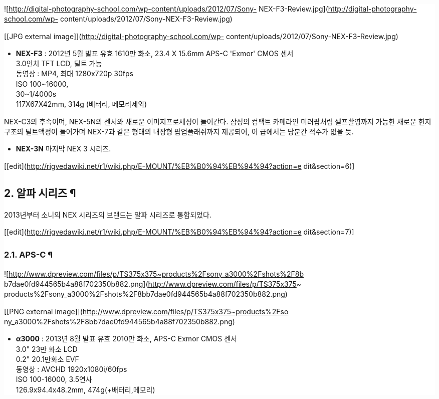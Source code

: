   

![http://digital-photography-school.com/wp-content/uploads/2012/07/Sony-
NEX-F3-Review.jpg](http://digital-photography-school.com/wp-
content/uploads/2012/07/Sony-NEX-F3-Review.jpg)

[[JPG external image]](http://digital-photography-school.com/wp-
content/uploads/2012/07/Sony-NEX-F3-Review.jpg)

  

  * **NEX-F3** : 2012년 5월 발표
유효 1610만 화소, 23.4 X 15.6mm APS-C 'Exmor' CMOS 센서  
3.0인치 TFT LCD, 틸트 가능  
동영상 : MP4, 최대 1280x720p 30fps  
ISO 100~16000,  
30~1/4000s  
117X67X42mm, 314g (배터리, 메모리제외)

  

NEX-C3의 후속이며, NEX-5N의 센서와 새로운 이미지프로세싱이 들어간다. 삼성의 컴팩트 카메라인 미러팝처럼 셀프촬영까지 가능한 새로운
힌지 구조의 틸트액정이 들어가며 NEX-7과 같은 형태의 내장형 팝업플래쉬까지 제공되어, 이 급에서는 당분간 적수가 없을 듯.

  

  * **NEX-3N**
마지막 NEX 3 시리즈.

  

[[edit](http://rigvedawiki.net/r1/wiki.php/E-MOUNT/%EB%B0%94%EB%94%94?action=e
dit&section=6)]

## 2. 알파 시리즈 ¶

2013년부터 소니의 NEX 시리즈의 브랜드는 알파 시리즈로 통합되었다.

[[edit](http://rigvedawiki.net/r1/wiki.php/E-MOUNT/%EB%B0%94%EB%94%94?action=e
dit&section=7)]

### 2.1. APS-C ¶

![http://www.dpreview.com/files/p/TS375x375~products%2Fsony_a3000%2Fshots%2F8b
b7dae0fd944565b4a88f702350b882.png](http://www.dpreview.com/files/p/TS375x375~
products%2Fsony_a3000%2Fshots%2F8bb7dae0fd944565b4a88f702350b882.png)

[[PNG external image]](http://www.dpreview.com/files/p/TS375x375~products%2Fso
ny_a3000%2Fshots%2F8bb7dae0fd944565b4a88f702350b882.png)

  

  * **α3000** : 2013년 8월 발표
유효 2010만 화소, APS-C Exmor CMOS 센서  
3.0" 23만 화소 LCD  
0.2" 20.1만화소 EVF  
동영상 : AVCHD 1920x1080i/60fps  
ISO 100-16000, 3.5연사  
126.9x94.4x48.2mm, 474g(+배터리,메모리)
